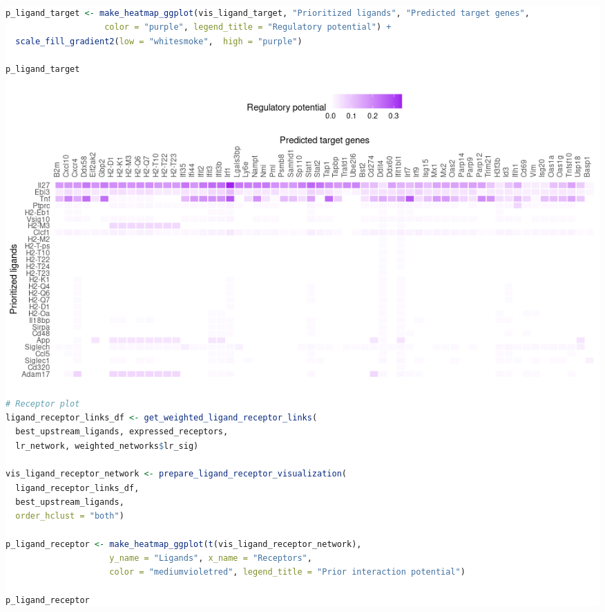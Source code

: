 ``` r
p_ligand_target <- make_heatmap_ggplot(vis_ligand_target, "Prioritized ligands", "Predicted target genes",
                    color = "purple", legend_title = "Regulatory potential") +
  scale_fill_gradient2(low = "whitesmoke",  high = "purple")

p_ligand_target
```

![](seurat_steps_files/figure-gfm/unnamed-chunk-22-1.png)

``` r
# Receptor plot
ligand_receptor_links_df <- get_weighted_ligand_receptor_links(
  best_upstream_ligands, expressed_receptors,
  lr_network, weighted_networks$lr_sig) 

vis_ligand_receptor_network <- prepare_ligand_receptor_visualization(
  ligand_receptor_links_df,
  best_upstream_ligands,
  order_hclust = "both") 

p_ligand_receptor <- make_heatmap_ggplot(t(vis_ligand_receptor_network), 
                     y_name = "Ligands", x_name = "Receptors",  
                     color = "mediumvioletred", legend_title = "Prior interaction potential")

p_ligand_receptor
```
